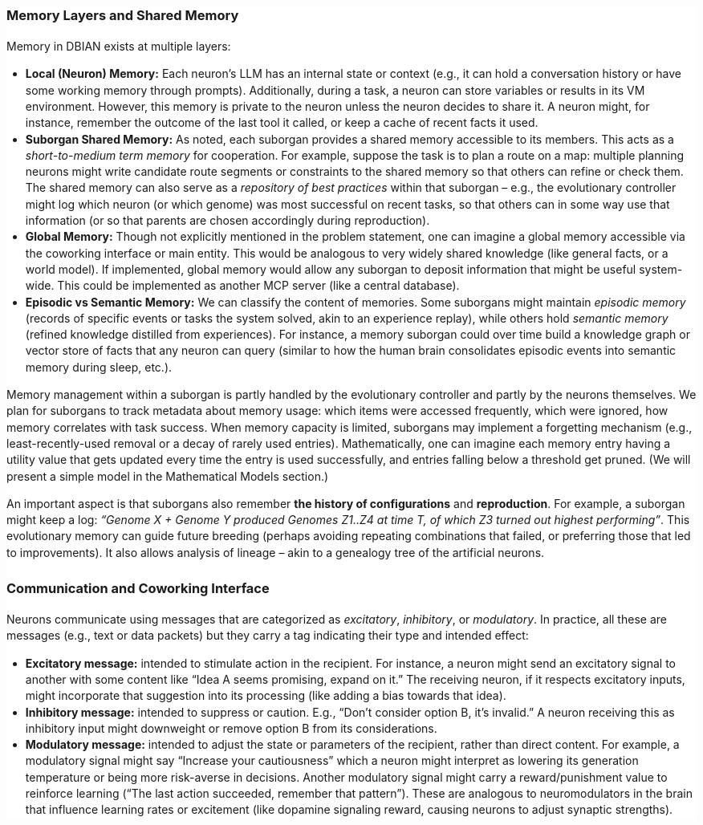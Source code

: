 ### Memory Layers and Shared Memory

Memory in DBIAN exists at multiple layers:

- **Local (Neuron) Memory:** Each neuron’s LLM has an internal state or context (e.g., it can hold a conversation history or have some working memory through prompts). Additionally, during a task, a neuron can store variables or results in its VM environment. However, this memory is private to the neuron unless the neuron decides to share it. A neuron might, for instance, remember the outcome of the last tool it called, or keep a cache of recent facts it used.
- **Suborgan Shared Memory:** As noted, each suborgan provides a shared memory accessible to its members. This acts as a *short-to-medium term memory* for cooperation. For example, suppose the task is to plan a route on a map: multiple planning neurons might write candidate route segments or constraints to the shared memory so that others can refine or check them. The shared memory can also serve as a *repository of best practices* within that suborgan – e.g., the evolutionary controller might log which neuron (or which genome) was most successful on recent tasks, so that others can in some way use that information (or so that parents are chosen accordingly during reproduction).
- **Global Memory:** Though not explicitly mentioned in the problem statement, one can imagine a global memory accessible via the coworking interface or main entity. This would be analogous to very widely shared knowledge (like general facts, or a world model). If implemented, global memory would allow any suborgan to deposit information that might be useful system-wide. This could be implemented as another MCP server (like a central database).
- **Episodic vs Semantic Memory:** We can classify the content of memories. Some suborgans might maintain *episodic memory* (records of specific events or tasks the system solved, akin to an experience replay), while others hold *semantic memory* (refined knowledge distilled from experiences). For instance, a memory suborgan could over time build a knowledge graph or vector store of facts that any neuron can query (similar to how the human brain consolidates episodic events into semantic memory during sleep, etc.).

Memory management within a suborgan is partly handled by the evolutionary controller and partly by the neurons themselves. We plan for suborgans to track metadata about memory usage: which items were accessed frequently, which were ignored, how memory correlates with task success. When memory capacity is limited, suborgans may implement a forgetting mechanism (e.g., least-recently-used removal or a decay of rarely used entries). Mathematically, one can imagine each memory entry having a utility value that gets updated every time the entry is used successfully, and entries falling below a threshold get pruned. (We will present a simple model in the Mathematical Models section.)

An important aspect is that suborgans also remember **the history of configurations** and **reproduction**. For example, a suborgan might keep a log: *“Genome X + Genome Y produced Genomes Z1..Z4 at time T, of which Z3 turned out highest performing”*. This evolutionary memory can guide future breeding (perhaps avoiding repeating combinations that failed, or preferring those that led to improvements). It also allows analysis of lineage – akin to a genealogy tree of the artificial neurons.

### Communication and Coworking Interface

Neurons communicate using messages that are categorized as *excitatory*, *inhibitory*, or *modulatory*. In practice, all these are messages (e.g., text or data packets) but they carry a tag indicating their type and intended effect:

- **Excitatory message:** intended to stimulate action in the recipient. For instance, a neuron might send an excitatory signal to another with some content like “Idea A seems promising, expand on it.” The receiving neuron, if it respects excitatory inputs, might incorporate that suggestion into its processing (like adding a bias towards that idea).
- **Inhibitory message:** intended to suppress or caution. E.g., “Don’t consider option B, it’s invalid.” A neuron receiving this as inhibitory input might downweight or remove option B from its considerations.
- **Modulatory message:** intended to adjust the state or parameters of the recipient, rather than direct content. For example, a modulatory signal might say “Increase your cautiousness” which a neuron might interpret as lowering its generation temperature or being more risk-averse in decisions. Another modulatory signal might carry a reward/punishment value to reinforce learning (“The last action succeeded, remember that pattern”). These are analogous to neuromodulators in the brain that influence learning rates or excitement (like dopamine signaling reward, causing neurons to adjust synaptic strengths).
